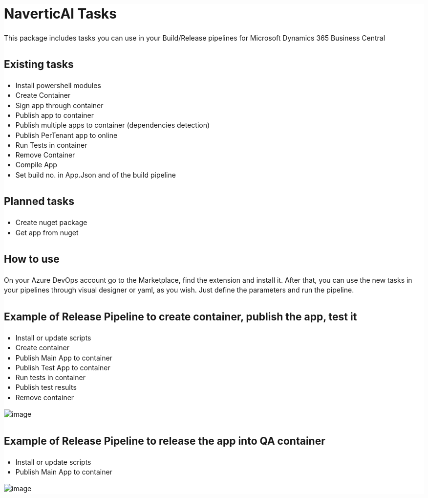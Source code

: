 # NaverticAl Tasks

This package includes tasks you can use in your Build/Release pipelines for Microsoft Dynamics 365 Business Central

## Existing tasks

- Install powershell modules
- Create Container
- Sign app through container
- Publish app to container
- Publish multiple apps to container (dependencies detection)
- Publish PerTenant app to online
- Run Tests in container
- Remove Container
- Compile App
- Set build no. in App.Json and of the build pipeline

## Planned tasks

- Create nuget package
- Get app from nuget

## How to use

On your Azure DevOps account go to the Marketplace, find the extension and install it.
After that, you can use the new tasks in your pipelines through visual designer or yaml, as you wish. Just define the parameters and run the pipeline.

## Example of Release Pipeline to create container, publish the app, test it

- Install or update scripts
- Create container
- Publish Main App to container
- Publish Test App to container
- Run tests in container
- Publish test results
- Remove container

![image](images/testPipeline.png)

## Example of Release Pipeline to release the app into QA container

- Install or update scripts
- Publish Main App to container

![image](images/publishPipeline.png)
